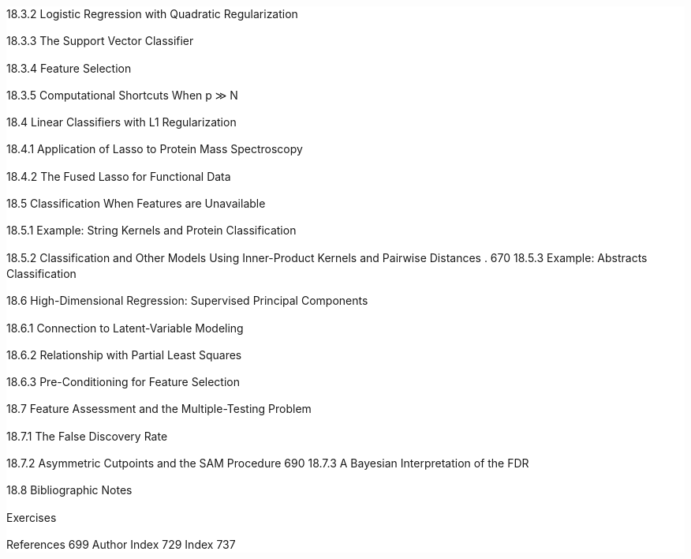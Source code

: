 18.3.2 Logistic Regression
with Quadratic Regularization

18.3.3 The Support Vector Classifier

18.3.4 Feature Selection

18.3.5 Computational Shortcuts When p ≫ N

18.4 Linear Classifiers with L1 Regularization

18.4.1 Application of Lasso
to Protein Mass Spectroscopy

18.4.2 The Fused Lasso for Functional Data

18.5 Classification When Features are Unavailable

18.5.1 Example: String Kernels
and Protein Classification

18.5.2 Classification and Other Models Using
Inner-Product Kernels and Pairwise Distances . 670
18.5.3 Example: Abstracts Classification

18.6 High-Dimensional Regression:
Supervised Principal Components

18.6.1 Connection to Latent-Variable Modeling

18.6.2 Relationship with Partial Least Squares

18.6.3 Pre-Conditioning for Feature Selection

18.7 Feature Assessment and the Multiple-Testing Problem

18.7.1 The False Discovery Rate

18.7.2 Asymmetric Cutpoints and the SAM Procedure 690
18.7.3 A Bayesian Interpretation of the FDR

18.8 Bibliographic Notes

Exercises

References 699
Author Index 729
Index 737



